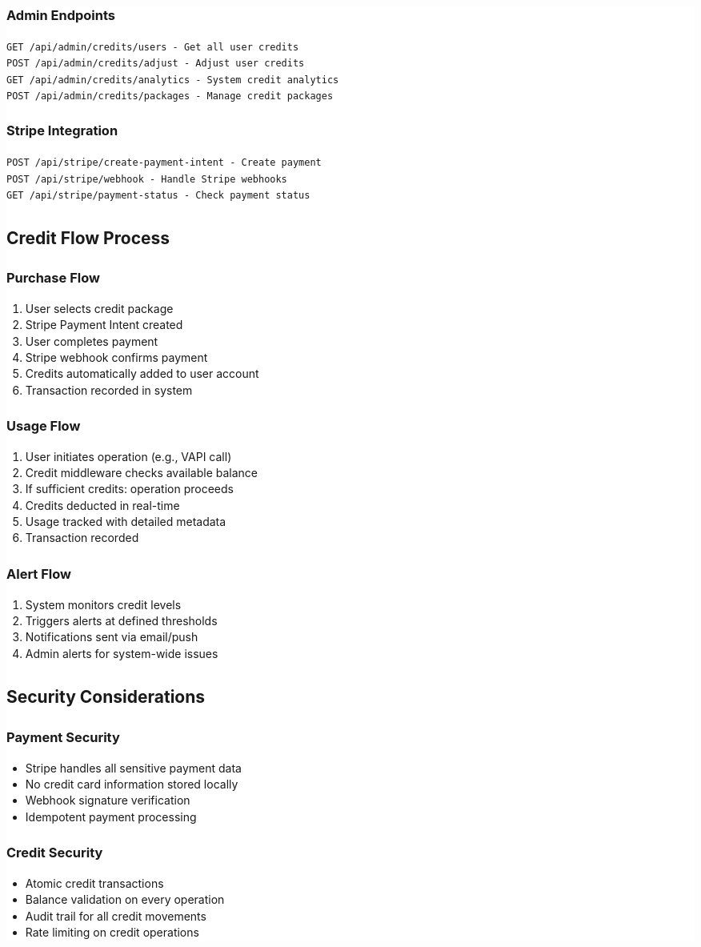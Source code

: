 ### Admin Endpoints
```
GET /api/admin/credits/users - Get all user credits
POST /api/admin/credits/adjust - Adjust user credits
GET /api/admin/credits/analytics - System credit analytics
POST /api/admin/credits/packages - Manage credit packages
```

### Stripe Integration
```
POST /api/stripe/create-payment-intent - Create payment
POST /api/stripe/webhook - Handle Stripe webhooks
GET /api/stripe/payment-status - Check payment status
```

## Credit Flow Process

### Purchase Flow
1. User selects credit package
2. Stripe Payment Intent created
3. User completes payment
4. Stripe webhook confirms payment
5. Credits automatically added to user account
6. Transaction recorded in system

### Usage Flow
1. User initiates operation (e.g., VAPI call)
2. Credit middleware checks available balance
3. If sufficient credits: operation proceeds
4. Credits deducted in real-time
5. Usage tracked with detailed metadata
6. Transaction recorded

### Alert Flow
1. System monitors credit levels
2. Triggers alerts at defined thresholds
3. Notifications sent via email/push
4. Admin alerts for system-wide issues

## Security Considerations

### Payment Security
- Stripe handles all sensitive payment data
- No credit card information stored locally
- Webhook signature verification
- Idempotent payment processing

### Credit Security
- Atomic credit transactions
- Balance validation on every operation
- Audit trail for all credit movements
- Rate limiting on credit operations
